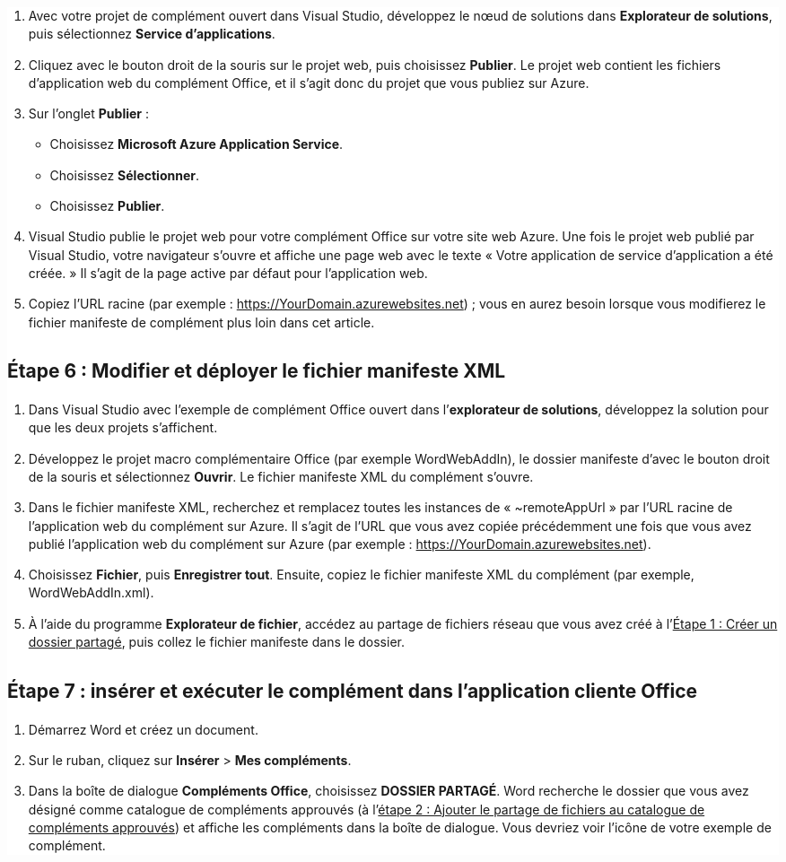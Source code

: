 1. Avec votre projet de complément ouvert dans Visual Studio, développez le nœud de solutions dans **Explorateur de solutions**, puis sélectionnez **Service d’applications**.

2. Cliquez avec le bouton droit de la souris sur le projet web, puis choisissez **Publier**. Le projet web contient les fichiers d’application web du complément Office, et il s’agit donc du projet que vous publiez sur Azure.

3. Sur l’onglet **Publier** :

      - Choisissez **Microsoft Azure Application Service**.

      - Choisissez **Sélectionner**.

      - Choisissez **Publier**.

4. Visual Studio publie le projet web pour votre complément Office sur votre site web Azure. Une fois le projet web publié par Visual Studio, votre navigateur s’ouvre et affiche une page web avec le texte « Votre application de service d’application a été créée. » Il s’agit de la page active par défaut pour l’application web.

5. Copiez l’URL racine (par exemple : https://YourDomain.azurewebsites.net) ; vous en aurez besoin lorsque vous modifierez le fichier manifeste de complément plus loin dans cet article.

## <a name="step-6-edit-and-deploy-the-add-in-xml-manifest-file"></a>Étape 6 : Modifier et déployer le fichier manifeste XML

1. Dans Visual Studio avec l’exemple de complément Office ouvert dans l’**explorateur de solutions**, développez la solution pour que les deux projets s’affichent.

2. Développez le projet macro complémentaire Office (par exemple WordWebAddIn), le dossier manifeste d’avec le bouton droit de la souris et sélectionnez **Ouvrir**. Le fichier manifeste XML du complément s’ouvre.

3. Dans le fichier manifeste XML, recherchez et remplacez toutes les instances de « ~remoteAppUrl » par l’URL racine de l’application web du complément sur Azure. Il s’agit de l’URL que vous avez copiée précédemment une fois que vous avez publié l’application web du complément sur Azure (par exemple : https://YourDomain.azurewebsites.net). 

4. Choisissez **Fichier**, puis **Enregistrer tout**. Ensuite, copiez le fichier manifeste XML du complément (par exemple, WordWebAddIn.xml).

5. À l’aide du programme **Explorateur de fichier**, accédez au partage de fichiers réseau que vous avez créé à l’[Étape 1 : Créer un dossier partagé](../publish/host-an-office-add-in-on-microsoft-azure.md#step-1-create-a-shared-folder-to-host-your-add-in-xml-manifest-file), puis collez le fichier manifeste dans le dossier.

## <a name="step-7-insert-and-run-the-add-in-in-the-office-client-application"></a>Étape 7 : insérer et exécuter le complément dans l’application cliente Office

1. Démarrez Word et créez un document.

2. Sur le ruban, cliquez sur **Insérer** > **Mes compléments**.

3. Dans la boîte de dialogue **Compléments Office**, choisissez **DOSSIER PARTAGÉ**. Word recherche le dossier que vous avez désigné comme catalogue de compléments approuvés (à l’[étape 2 : Ajouter le partage de fichiers au catalogue de compléments approuvés](../publish/host-an-office-add-in-on-microsoft-azure.md#step-2-add-the-file-share-to-the-trusted-add-ins-catalog)) et affiche les compléments dans la boîte de dialogue. Vous devriez voir l’icône de votre exemple de complément.
